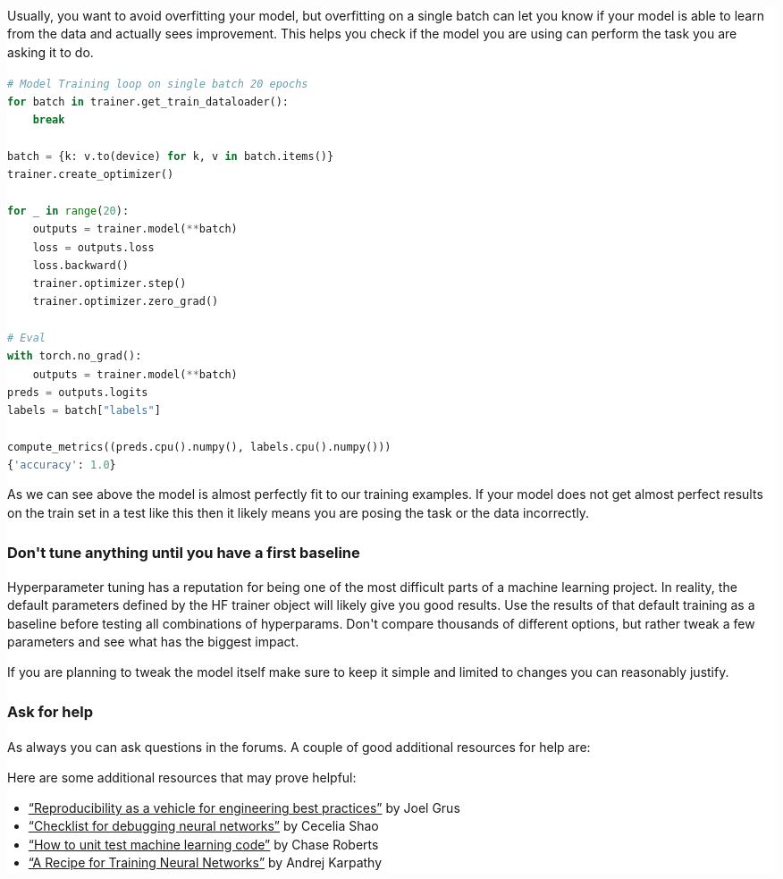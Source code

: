 Usually, you want to avoid overfitting your model, but overfitting on a single batch can let you know if your model is able to learn from the data and actually sees improvement. This helps you check if the model you are using can perform the task you are asking it to do.

```python
# Model Training loop on single batch 20 epochs
for batch in trainer.get_train_dataloader():
    break

batch = {k: v.to(device) for k, v in batch.items()}
trainer.create_optimizer()

for _ in range(20):
    outputs = trainer.model(**batch)
    loss = outputs.loss
    loss.backward()
    trainer.optimizer.step()
    trainer.optimizer.zero_grad()
   
# Eval
with torch.no_grad():
    outputs = trainer.model(**batch)
preds = outputs.logits
labels = batch["labels"]

compute_metrics((preds.cpu().numpy(), labels.cpu().numpy()))
{'accuracy': 1.0}
```

As we can see above the model is almost perfectly fit to our training examples. If your model does not get almost perfect results on the train set in a test like this then it likely means you are posing the task or the data incorrectly.

### Don't tune anything until you have a first baseline

Hyperparameter tuning has a reputation for being one of the most difficult parts of a machine learning project. In reality, the default parameters defined by the HF trainer object will likely give you good results. Use the results of that default training as a baseline before testing all combinations of hyperparams. Don't compare thousands of different options, but rather tweak a few parameters and see what has the biggest impact.

If you are planning to tweak the model itself make sure to keep it simple and limited to changes you can reasonably justify.

### Ask for help

As always you can ask questions in the forums. A couple of good additional resources for help are:

Here are some additional resources that may prove helpful:

- [“Reproducibility as a vehicle for engineering best practices”](https://docs.google.com/presentation/d/1yHLPvPhUs2KGI5ZWo0sU-PKU3GimAk3iTsI38Z-B5Gw/edit#slide=id.p) by Joel Grus
- [“Checklist for debugging neural networks”](https://towardsdatascience.com/checklist-for-debugging-neural-networks-d8b2a9434f21) by Cecelia Shao
- [“How to unit test machine learning code”](https://medium.com/@keeper6928/how-to-unit-test-machine-learning-code-57cf6fd81765) by Chase Roberts
- [“A Recipe for Training Neural Networks”](http://karpathy.github.io/2019/04/25/recipe/) by Andrej Karpathy
